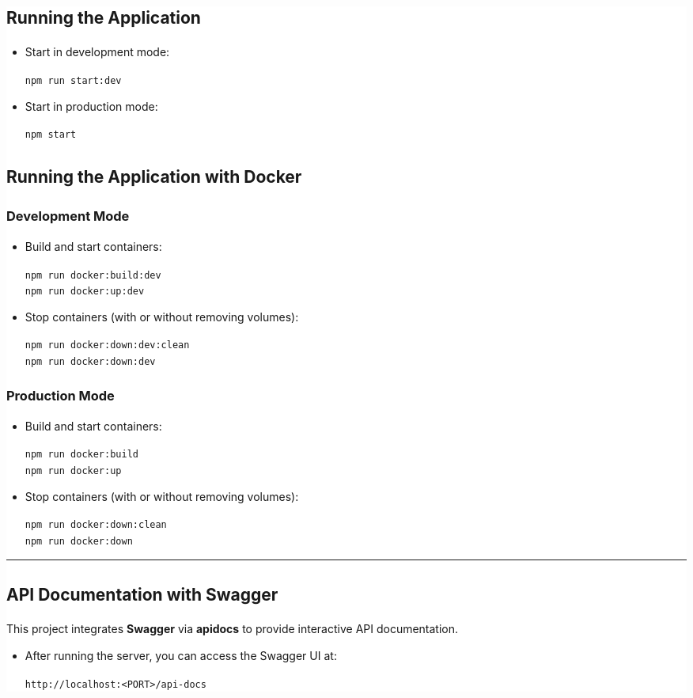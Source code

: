 
## Running the Application

- Start in development mode:

  ```bash
  npm run start:dev
  ```

- Start in production mode:

  ```bash
  npm start
  ```

## Running the Application with Docker

### Development Mode

- Build and start containers:

  ```bash
  npm run docker:build:dev
  npm run docker:up:dev
  ```

- Stop containers (with or without removing volumes):

  ```bash
  npm run docker:down:dev:clean
  npm run docker:down:dev
  ```

### Production Mode

- Build and start containers:

  ```bash
  npm run docker:build
  npm run docker:up
  ```

- Stop containers (with or without removing volumes):

  ```bash
  npm run docker:down:clean
  npm run docker:down
  ```

---

## API Documentation with Swagger

This project integrates **Swagger** via **apidocs** to provide interactive API documentation.

- After running the server, you can access the Swagger UI at:

  ```
  http://localhost:<PORT>/api-docs
  ```
